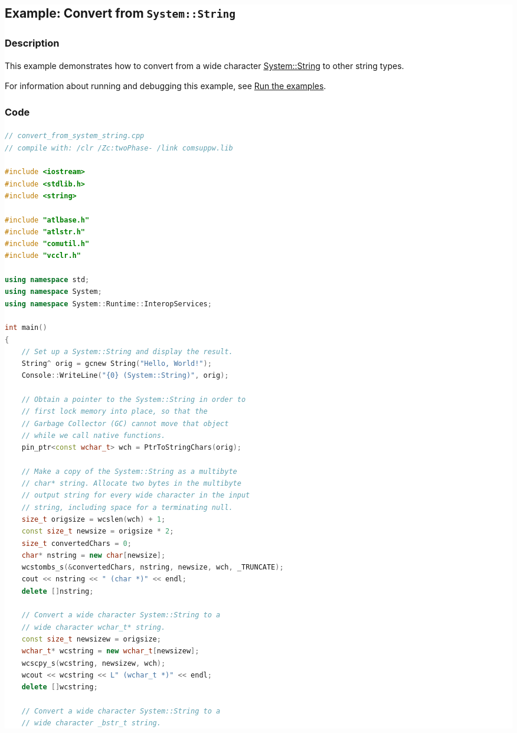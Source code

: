 ## Example: Convert from `System::String`

### Description

This example demonstrates how to convert from a wide character [System::String](/dotnet/api/system.string) to other string types.

For information about running and debugging this example, see [Run the examples](#run-the-examples).

### Code

```cpp
// convert_from_system_string.cpp
// compile with: /clr /Zc:twoPhase- /link comsuppw.lib

#include <iostream>
#include <stdlib.h>
#include <string>

#include "atlbase.h"
#include "atlstr.h"
#include "comutil.h"
#include "vcclr.h"

using namespace std;
using namespace System;
using namespace System::Runtime::InteropServices;

int main()
{
    // Set up a System::String and display the result.
    String^ orig = gcnew String("Hello, World!");
    Console::WriteLine("{0} (System::String)", orig);

    // Obtain a pointer to the System::String in order to
    // first lock memory into place, so that the
    // Garbage Collector (GC) cannot move that object
    // while we call native functions.
    pin_ptr<const wchar_t> wch = PtrToStringChars(orig);

    // Make a copy of the System::String as a multibyte
    // char* string. Allocate two bytes in the multibyte
    // output string for every wide character in the input
    // string, including space for a terminating null.
    size_t origsize = wcslen(wch) + 1;
    const size_t newsize = origsize * 2;
    size_t convertedChars = 0;
    char* nstring = new char[newsize];
    wcstombs_s(&convertedChars, nstring, newsize, wch, _TRUNCATE);
    cout << nstring << " (char *)" << endl;
    delete []nstring;

    // Convert a wide character System::String to a
    // wide character wchar_t* string.
    const size_t newsizew = origsize;
    wchar_t* wcstring = new wchar_t[newsizew];
    wcscpy_s(wcstring, newsizew, wch);
    wcout << wcstring << L" (wchar_t *)" << endl;
    delete []wcstring;

    // Convert a wide character System::String to a
    // wide character _bstr_t string.
```
